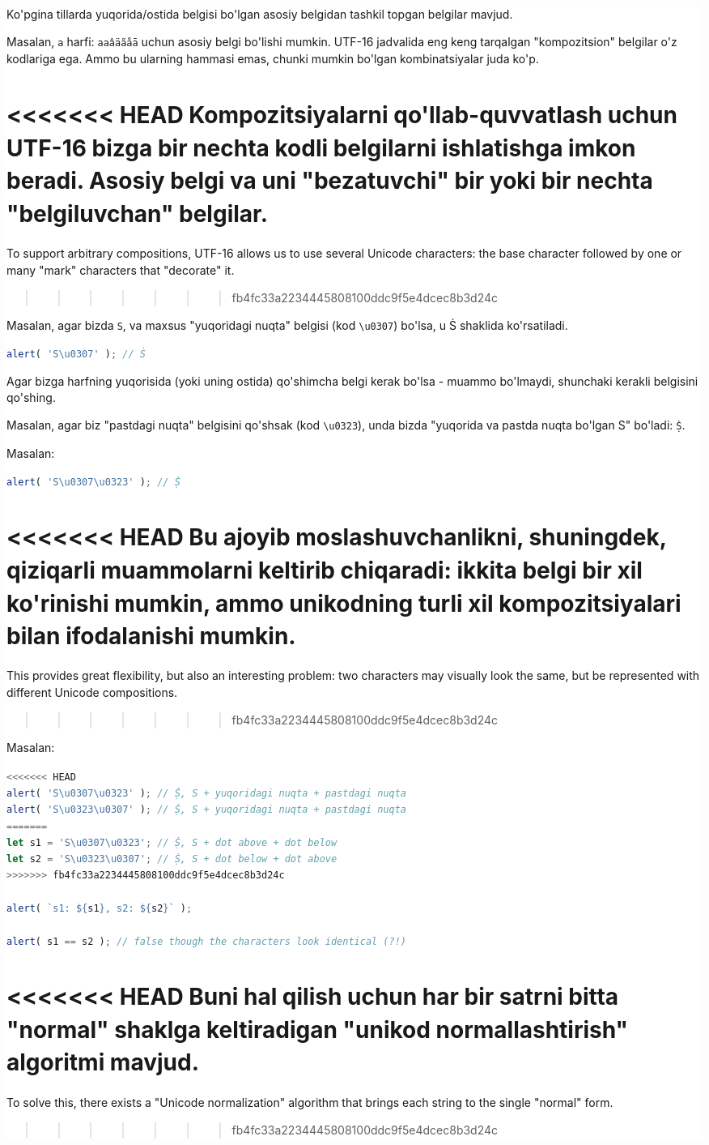 Ko'pgina tillarda yuqorida/ostida belgisi bo'lgan asosiy belgidan tashkil topgan belgilar mavjud.

Masalan, `a` harfi: `aaâäãåā` uchun asosiy belgi bo'lishi mumkin. UTF-16 jadvalida eng keng tarqalgan "kompozitsion" belgilar o'z kodlariga ega. Ammo bu ularning hammasi emas, chunki mumkin bo'lgan kombinatsiyalar juda ko'p.

<<<<<<< HEAD
Kompozitsiyalarni qo'llab-quvvatlash uchun UTF-16 bizga bir nechta kodli belgilarni ishlatishga imkon beradi. Asosiy belgi va uni "bezatuvchi" bir yoki bir nechta "belgiluvchan" belgilar.
=======
To support arbitrary compositions, UTF-16 allows us to use several Unicode characters: the base character followed by one or many "mark" characters that "decorate" it.
>>>>>>> fb4fc33a2234445808100ddc9f5e4dcec8b3d24c

Masalan, agar bizda `S`, va maxsus "yuqoridagi nuqta" belgisi (kod `\u0307`) bo'lsa, u Ṡ shaklida ko'rsatiladi.

```js run
alert( 'S\u0307' ); // Ṡ
```

Agar bizga harfning yuqorisida (yoki uning ostida) qo'shimcha belgi kerak bo'lsa - muammo bo'lmaydi, shunchaki kerakli belgisini qo'shing.

Masalan, agar biz "pastdagi nuqta" belgisini qo'shsak (kod `\u0323`), unda bizda "yuqorida va pastda nuqta bo'lgan S" bo'ladi: `Ṩ`.

Masalan:

```js run
alert( 'S\u0307\u0323' ); // Ṩ
```

<<<<<<< HEAD
Bu ajoyib moslashuvchanlikni, shuningdek, qiziqarli muammolarni keltirib chiqaradi: ikkita belgi bir xil ko'rinishi mumkin, ammo unikodning turli xil kompozitsiyalari bilan ifodalanishi mumkin.
=======
This provides great flexibility, but also an interesting problem: two characters may visually look the same, but be represented with different Unicode compositions.
>>>>>>> fb4fc33a2234445808100ddc9f5e4dcec8b3d24c

Masalan:

```js run
<<<<<<< HEAD
alert( 'S\u0307\u0323' ); // Ṩ, S + yuqoridagi nuqta + pastdagi nuqta
alert( 'S\u0323\u0307' ); // Ṩ, S + yuqoridagi nuqta + pastdagi nuqta
=======
let s1 = 'S\u0307\u0323'; // Ṩ, S + dot above + dot below
let s2 = 'S\u0323\u0307'; // Ṩ, S + dot below + dot above
>>>>>>> fb4fc33a2234445808100ddc9f5e4dcec8b3d24c

alert( `s1: ${s1}, s2: ${s2}` );

alert( s1 == s2 ); // false though the characters look identical (?!)
```

<<<<<<< HEAD
Buni hal qilish uchun har bir satrni bitta "normal" shaklga keltiradigan "unikod normallashtirish" algoritmi mavjud.
=======
To solve this, there exists a "Unicode normalization" algorithm that brings each string to the single "normal" form.
>>>>>>> fb4fc33a2234445808100ddc9f5e4dcec8b3d24c
